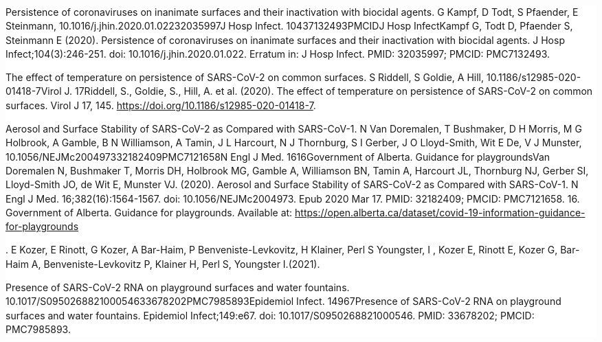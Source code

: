 Persistence of coronaviruses on inanimate surfaces and their inactivation with biocidal agents. G Kampf, D Todt, S Pfaender, E Steinmann, 10.1016/j.jhin.2020.01.02232035997J Hosp Infect. 10437132493PMCIDJ Hosp InfectKampf G, Todt D, Pfaender S, Steinmann E (2020). Persistence of coronaviruses on inanimate surfaces and their inactivation with biocidal agents. J Hosp Infect;104(3):246-251. doi: 10.1016/j.jhin.2020.01.022. Erratum in: J Hosp Infect. PMID: 32035997; PMCID: PMC7132493.

The effect of temperature on persistence of SARS-CoV-2 on common surfaces. S Riddell, S Goldie, A Hill, 10.1186/s12985-020-01418-7Virol J. 17Riddell, S., Goldie, S., Hill, A. et al. (2020). The effect of temperature on persistence of SARS-CoV-2 on common surfaces. Virol J 17, 145. https://doi.org/10.1186/s12985-020-01418-7.

Aerosol and Surface Stability of SARS-CoV-2 as Compared with SARS-CoV-1. N Van Doremalen, T Bushmaker, D H Morris, M G Holbrook, A Gamble, B N Williamson, A Tamin, J L Harcourt, N J Thornburg, S I Gerber, J O Lloyd-Smith, Wit E De, V J Munster, 10.1056/NEJMc200497332182409PMC7121658N Engl J Med. 1616Government of Alberta. Guidance for playgroundsVan Doremalen N, Bushmaker T, Morris DH, Holbrook MG, Gamble A, Williamson BN, Tamin A, Harcourt JL, Thornburg NJ, Gerber SI, Lloyd-Smith JO, de Wit E, Munster VJ. (2020). Aerosol and Surface Stability of SARS-CoV-2 as Compared with SARS-CoV-1. N Engl J Med. 16;382(16):1564-1567. doi: 10.1056/NEJMc2004973. Epub 2020 Mar 17. PMID: 32182409; PMCID: PMC7121658. 16. Government of Alberta. Guidance for playgrounds. Available at: https://open.alberta.ca/dataset/covid-19-information-guidance-for-playgrounds

. E Kozer, E Rinott, G Kozer, A Bar-Haim, P Benveniste-Levkovitz, H Klainer, Perl S Youngster, I , Kozer E, Rinott E, Kozer G, Bar-Haim A, Benveniste-Levkovitz P, Klainer H, Perl S, Youngster I.(2021).

Presence of SARS-CoV-2 RNA on playground surfaces and water fountains. 10.1017/S095026882100054633678202PMC7985893Epidemiol Infect. 14967Presence of SARS-CoV-2 RNA on playground surfaces and water fountains. Epidemiol Infect;149:e67. doi: 10.1017/S0950268821000546. PMID: 33678202; PMCID: PMC7985893.